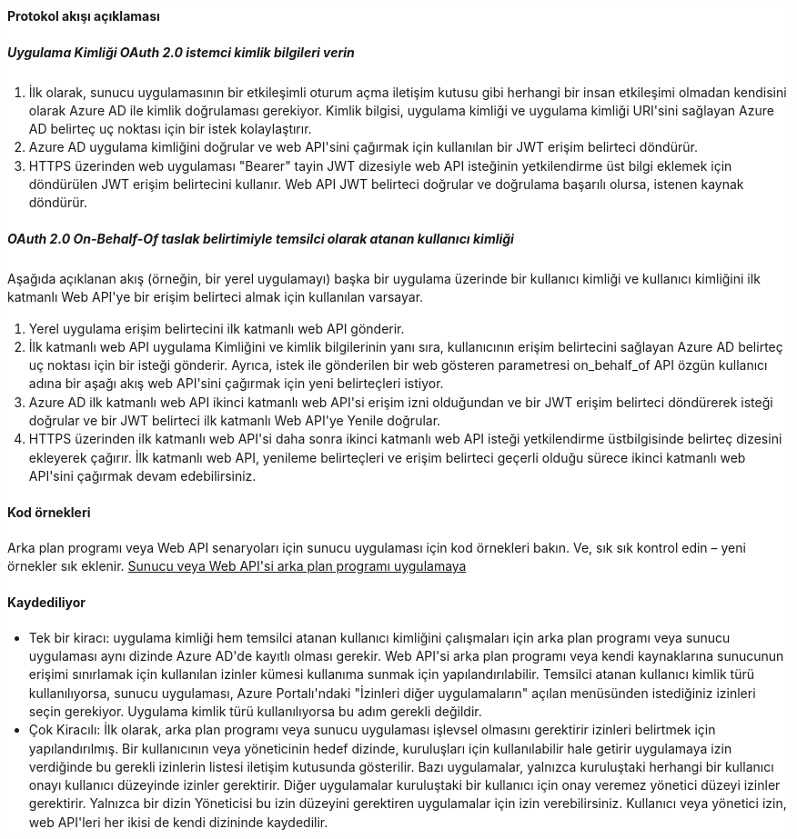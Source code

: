 #### <a name="description-of-protocol-flow"></a>Protokol akışı açıklaması

##### <a name="application-identity-with-oauth-20-client-credentials-grant"></a>Uygulama Kimliği OAuth 2.0 istemci kimlik bilgileri verin

1. İlk olarak, sunucu uygulamasının bir etkileşimli oturum açma iletişim kutusu gibi herhangi bir insan etkileşimi olmadan kendisini olarak Azure AD ile kimlik doğrulaması gerekiyor. Kimlik bilgisi, uygulama kimliği ve uygulama kimliği URI'sini sağlayan Azure AD belirteç uç noktası için bir istek kolaylaştırır.
1. Azure AD uygulama kimliğini doğrular ve web API'sini çağırmak için kullanılan bir JWT erişim belirteci döndürür.
1. HTTPS üzerinden web uygulaması "Bearer" tayin JWT dizesiyle web API isteğinin yetkilendirme üst bilgi eklemek için döndürülen JWT erişim belirtecini kullanır. Web API JWT belirteci doğrular ve doğrulama başarılı olursa, istenen kaynak döndürür.

##### <a name="delegated-user-identity-with-oauth-20-on-behalf-of-draft-specification"></a>OAuth 2.0 On-Behalf-Of taslak belirtimiyle temsilci olarak atanan kullanıcı kimliği

Aşağıda açıklanan akış (örneğin, bir yerel uygulamayı) başka bir uygulama üzerinde bir kullanıcı kimliği ve kullanıcı kimliğini ilk katmanlı Web API'ye bir erişim belirteci almak için kullanılan varsayar.

1. Yerel uygulama erişim belirtecini ilk katmanlı web API gönderir.
1. İlk katmanlı web API uygulama Kimliğini ve kimlik bilgilerinin yanı sıra, kullanıcının erişim belirtecini sağlayan Azure AD belirteç uç noktası için bir isteği gönderir. Ayrıca, istek ile gönderilen bir web gösteren parametresi on_behalf_of API özgün kullanıcı adına bir aşağı akış web API'sini çağırmak için yeni belirteçleri istiyor.
1. Azure AD ilk katmanlı web API ikinci katmanlı web API'si erişim izni olduğundan ve bir JWT erişim belirteci döndürerek isteği doğrular ve bir JWT belirteci ilk katmanlı Web API'ye Yenile doğrular.
1. HTTPS üzerinden ilk katmanlı web API'si daha sonra ikinci katmanlı web API isteği yetkilendirme üstbilgisinde belirteç dizesini ekleyerek çağırır. İlk katmanlı web API, yenileme belirteçleri ve erişim belirteci geçerli olduğu sürece ikinci katmanlı web API'sini çağırmak devam edebilirsiniz.

#### <a name="code-samples"></a>Kod örnekleri

Arka plan programı veya Web API senaryoları için sunucu uygulaması için kod örnekleri bakın. Ve, sık sık kontrol edin – yeni örnekler sık eklenir. [Sunucu veya Web API'si arka plan programı uygulamaya](active-directory-code-samples.md#daemon-applications-accessing-web-apis-with-the-applications-identity)

#### <a name="registering"></a>Kaydediliyor

* Tek bir kiracı: uygulama kimliği hem temsilci atanan kullanıcı kimliğini çalışmaları için arka plan programı veya sunucu uygulaması aynı dizinde Azure AD'de kayıtlı olması gerekir. Web API'si arka plan programı veya kendi kaynaklarına sunucunun erişimi sınırlamak için kullanılan izinler kümesi kullanıma sunmak için yapılandırılabilir. Temsilci atanan kullanıcı kimlik türü kullanılıyorsa, sunucu uygulaması, Azure Portalı'ndaki "İzinleri diğer uygulamaların" açılan menüsünden istediğiniz izinleri seçin gerekiyor. Uygulama kimlik türü kullanılıyorsa bu adım gerekli değildir.
* Çok Kiracılı: İlk olarak, arka plan programı veya sunucu uygulaması işlevsel olmasını gerektirir izinleri belirtmek için yapılandırılmış. Bir kullanıcının veya yöneticinin hedef dizinde, kuruluşları için kullanılabilir hale getirir uygulamaya izin verdiğinde bu gerekli izinlerin listesi iletişim kutusunda gösterilir. Bazı uygulamalar, yalnızca kuruluştaki herhangi bir kullanıcı onayı kullanıcı düzeyinde izinler gerektirir. Diğer uygulamalar kuruluştaki bir kullanıcı için onay veremez yönetici düzeyi izinler gerektirir. Yalnızca bir dizin Yöneticisi bu izin düzeyini gerektiren uygulamalar için izin verebilirsiniz. Kullanıcı veya yönetici izin, web API'leri her ikisi de kendi dizininde kaydedilir.
